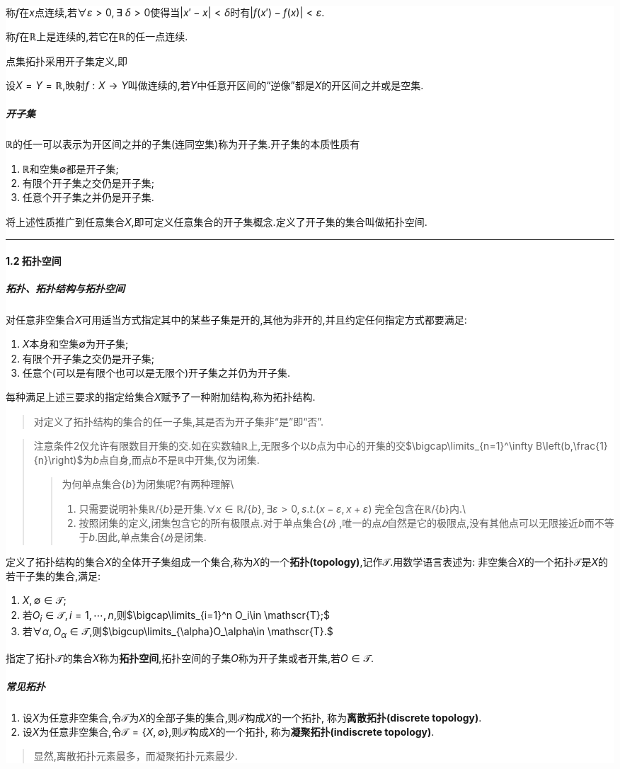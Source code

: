 称$f$在$x$点连续,若$\forall \varepsilon >0,\exists\ \delta >0$使得当$|x'-x|<\delta$时有$|f(x')-f(x)|<\varepsilon$.

称$f$在$\mathbb{R}$上是连续的,若它在$\mathbb{R}$的任一点连续.

点集拓扑采用开子集定义,即

设$X=Y=\mathbb{R}$,映射$f:X\to Y$叫做连续的,若$Y$中任意开区间的“逆像”都是$X$的开区间之并或是空集. 

##### 开子集
$\mathbb{R}$的任一可以表示为开区间之并的子集(连同空集)称为开子集.开子集的本质性质有

1. $\mathbb{R}$和空集$\emptyset$都是开子集;
2. 有限个开子集之交仍是开子集;
3. 任意个开子集之并仍是开子集.

将上述性质推广到任意集合$X$,即可定义任意集合的开子集概念.定义了开子集的集合叫做拓扑空间.

---

#### 1.2 拓扑空间

##### 拓扑、拓扑结构与拓扑空间

对任意非空集合$X$可用适当方式指定其中的某些子集是开的,其他为非开的,并且约定任何指定方式都要满足:
 
1. $X$本身和空集$\emptyset$为开子集;
2. 有限个开子集之交仍是开子集;
3. 任意个(可以是有限个也可以是无限个)开子集之并仍为开子集.

每种满足上述三要求的指定给集合$X$赋予了一种附加结构,称为拓扑结构.
  
>对定义了拓扑结构的集合的任一子集,其是否为开子集非“是”即“否”.

>注意条件2仅允许有限数目开集的交.如在实数轴$\mathbb{R}$上,无限多个以$b$点为中心的开集的交$\bigcap\limits_{n=1}^\infty B\left(b,\frac{1}{n}\right)$为$b$点自身,而点$b$不是$\mathbb{R}$中开集,仅为闭集.
>  
>>为何单点集合$\{b\}$为闭集呢?有两种理解\
>> 1. 只需要说明补集$\mathbb{R}/\{b\}$是开集.$\forall x\in \mathbb{R}/\{b\},\exists \varepsilon >0,s.t.(x-\varepsilon,x+\varepsilon)$  完全包含在$\mathbb{R}/\{b\}$内.\
>> 2. 按照闭集的定义,闭集包含它的所有极限点.对于单点集合$\{𝑏\}$
,唯一的点$𝑏$自然是它的极限点,没有其他点可以无限接近$b$而不等于$b$.因此,单点集合$\{𝑏\}$是闭集.


定义了拓扑结构的集合$X$的全体开子集组成一个集合,称为$X$的一个**拓扑(topology)**,记作$\mathscr{T}$.用数学语言表述为:
非空集合$X$的一个拓扑$\mathscr{T}$是$X$的若干子集的集合,满足:
 
1. $X,\emptyset \in \mathscr{T};$
2. 若$O_i\in \mathscr{T},i=1,\cdots,n$,则$\bigcap\limits_{i=1}^n O_i\in \mathscr{T};$
3. 若$\forall \alpha,O_\alpha \in \mathscr{T}$,则$\bigcup\limits_{\alpha}O_\alpha\in \mathscr{T}.$
 
指定了拓扑$\mathscr{T}$的集合$X$称为**拓扑空间**,拓扑空间的子集$O$称为开子集或者开集,若$O\in \mathscr{T}$.

##### 常见拓扑
1. 设$X$为任意非空集合,令$\mathscr{T}$为$X$的全部子集的集合,则$\mathscr{T}$构成$X$的一个拓扑, 称为**离散拓扑(discrete topology)**.
2. 设$X$为任意非空集合,令$\mathscr{T}=\{X,\emptyset\}$,则$\mathscr{T}$构成$X$的一个拓扑, 称为**凝聚拓扑(indiscrete topology)**.
  
>显然,离散拓扑元素最多，而凝聚拓扑元素最少.
